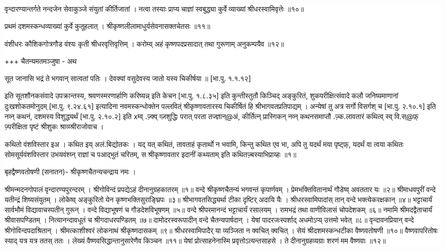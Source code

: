वृन्दारण्यान्तर्गते नन्दजेन
सेवाकुञ्जे संयुतां कीर्तिजातां ।
नत्वा तस्याः प्राप्य चाज्ञां स्वबुद्ध्या
कुर्वे व्याख्यां श्रीधरस्वामिवृत्तेः ॥१०॥

प्रथमं दशमस्कन्धव्याख्यां कुर्वे कुतूहलात् ।
श्रीकृष्णलीलामाधुर्यसेवनासक्तचेतसः ॥११॥

वंशीधरः कौशिकगोत्रगौड
वंश्यः कृती श्रीधरवृत्तिवृत्तिम् ।
करोम्य् अहं कृष्णपदप्रसादात्
तथा गुरूणाम् अनुकम्पयैव ॥१२॥

+++
चैतन्यमतमञ्जुषा - अथ

सूत जानासि भद्रं ते भगवान् सात्वतां पतिः ।
देवक्यां वसुदेवस्य जातो यस्य चिकीर्षया ॥ [भा.पु. १.१.१२]

इति सूतशौनकसंवादे उपक्रान्तस्य, श्रवणस्मरणार्हाणि करिष्यन्न् इति केचन [भा.पु. १.८.३५] इति कुन्तीस्तुतौ किञ्चिद् अङ्कुरितं, शुकपरीक्षित्संवादे कलौ जनिष्यमाणानां दुःखशोकतमोनुदम् [भा.पु. ९.२४.६१] इत्यादिना नवमस्कन्धोक्तेन पल्लवित्ं श्रीकृष्णावतारस्य चिकीर्षितं हि श्रीभागवतप्रतिपाद्यम् । अन्येषां तु अत्र सर्गो विसर्गश् च [भा.पु. २.१०.१] इति नव्न् कथनं, दशमस्य विशुद्ध्यर्थं [भा.पु. २.१०.२] इति xम्व् .ज़्क्व् व्ज़शुद्धिः परात् परता तज्ज्ञान्@अं, कीर्तित्न् प्रास्गिकन् नव्न् कथनसमाप्तौ .ज़्क.लावतारं कथित्व् स्व् वि.स्@फ़् ज़्परीक्षिता पृष्टं श्रीशुकः श्राव्य्श्रीराजोवाच ।

कथितो वंशविस्तार इअ । कथित इय् अलं.बिद्योतकः । यद् यत् कथितं, तावताहं कृतार्थो न भवामि, किन्तु कथित एव भा, अपि तु यदर्थं मया पृष्ट्फ़्, यदर्थं वा त्वया कथितः सोमसूर्यवंशविस्तार उभयवंश्य्न् राज्ञां च पआद्भुतं चरितम्, स श्रीकृष्णावतार इदानीं कथ्यताम् इति कथितज़्बस्याभिप्राय्हः ॥१॥


बृहद्वैष्णवतोषणी (सनातन)- श्रीकृष्णचैतन्यचन्द्राय नमः ।

श्रीमन्मदनगोपालं वृन्दारण्यपुरन्दरम् ।
श्रीगोविन्दं प्रपद्येऽहं दीनानुग्रहकातरम् ॥१॥
वन्दे श्रीकृष्णचैतन्यं भगवन्तं कृपार्णवम् ।
प्रेमभक्तिवितानार्थं गौडेष्व् अवततार यः ॥२॥
श्रीमाधवपुरीं वन्दे यतीन्द्रं शिष्यसंयुतम् ।
लोकेष्व् अङ्कुरितो येन कृष्णभक्तिसुराङ्घ्रिपः ॥३॥
श्रीभागवतसिद्ध्यर्था टीका दृष्टिर् अदायि यैः ।
श्रीधरस्वामिपादांस् तान् वन्दे भक्त्येकरक्षकान् ॥४॥
भट्टाचार्यं सार्वभौमं विद्यावाचस्पतीन् गुरून् ।
वन्दे विद्याभूषणं च गौडदेशविभूषणम् ॥५॥
वन्दे श्रीपरमानन्दं भट्टाचार्यं रसालयम् ।
रामभद्रं तथा वाणीविलासं चोपदेशकम् ॥६॥
नमामि श्रीमदद्वैताचार्यं श्रीवासपण्डितम् ।
नित्यानन्दावधूतं च श्रीगदाधरपण्डितम् ॥७॥
दामोदरस्वरूपादीन् वन्दे चैतन्यपार्षदान् ।
येषां पादरजःस्पर्शाद् अधमोऽप्य् उत्तमो भवेत् ॥८॥
वृन्दावनप्रियान् वन्दे श्रीगोविन्दपदाश्रितान् ।
श्रीमत्काशीश्वरं लोकनाथं श्रीकृष्णदासकम् ॥९॥
श्रीधरस्वामिपादैर् या व्यञ्जिता न क्वचित् क्वचित् ।
सेयं श्रीदशमस्कन्धटीका वैष्णवतोषणी ॥१०॥
वैष्णवापरितोषः स्याद् यत्र यत्र ततस् ततः ।
लेख्यं वैष्णवसिद्धान्तानुसारेणैव किञ्चन ॥११॥
येषां प्रोत्साहनेनास्मि प्रवृत्तोऽत्यन्तसाहसे ।
ते दीनानुग्रहव्यग्राः शरणं मम वैष्णवाः ॥१२॥

